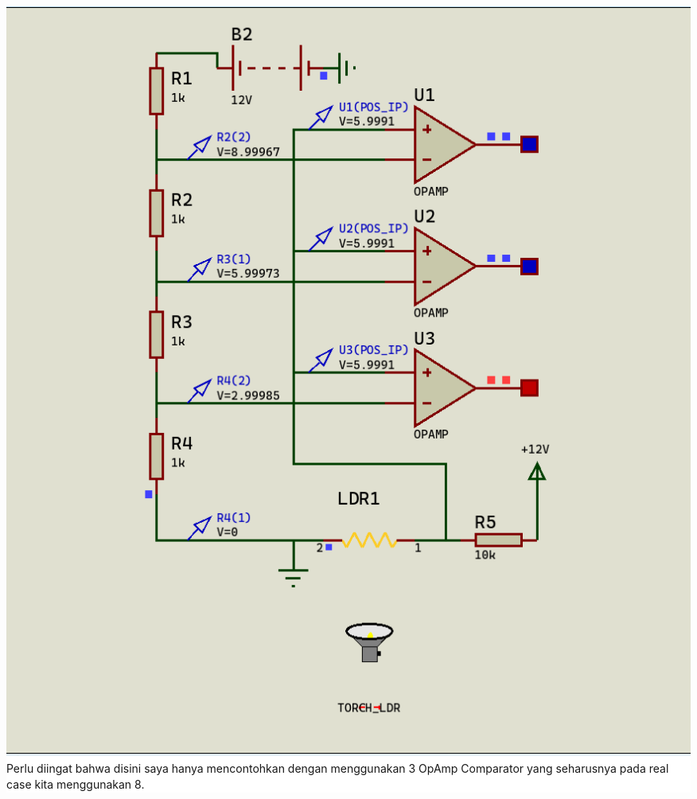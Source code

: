 ![pic4](../pictures/site4/pic4.png)  
Perlu diingat bahwa disini saya hanya mencontohkan dengan menggunakan 3 OpAmp Comparator yang seharusnya pada real case kita menggunakan 8.
